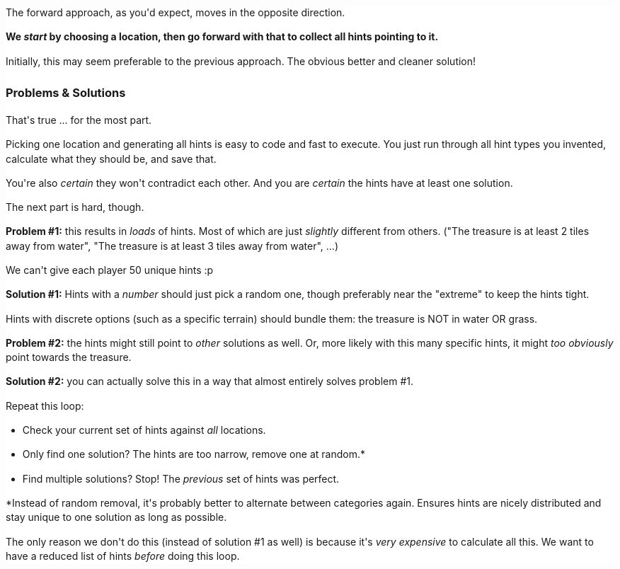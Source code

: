 The forward approach, as you'd expect, moves in the opposite direction.

**We *start* by choosing a location, then go forward with that to
collect all hints pointing to it.**

Initially, this may seem preferable to the previous approach. The
obvious better and cleaner solution!

### Problems & Solutions

That's true ... for the most part.

Picking one location and generating all hints is easy to code and fast
to execute. You just run through all hint types you invented, calculate
what they should be, and save that.

You're also *certain* they won't contradict each other. And you are
*certain* the hints have at least one solution.

The next part is hard, though.

**Problem #1:** this results in *loads* of hints. Most of which are just
*slightly* different from others. ("The treasure is at least 2 tiles
away from water", "The treasure is at least 3 tiles away from water",
...)

We can't give each player 50 unique hints :p

**Solution #1:** Hints with a *number* should just pick a random one,
though preferably near the "extreme" to keep the hints tight.

Hints with discrete options (such as a specific terrain) should bundle
them: the treasure is NOT in water OR grass.

**Problem #2:** the hints might still point to *other* solutions as
well. Or, more likely with this many specific hints, it might *too
obviously* point towards the treasure.

**Solution #2:** you can actually solve this in a way that almost
entirely solves problem #1.

Repeat this loop:

-   Check your current set of hints against *all* locations.

-   Only find one solution? The hints are too narrow, remove one at
    random.\*

-   Find multiple solutions? Stop! The *previous* set of hints was
    perfect.

\*Instead of random removal, it's probably better to alternate between
categories again. Ensures hints are nicely distributed and stay unique
to one solution as long as possible.

The only reason we don't do this (instead of solution #1 as well) is
because it's *very expensive* to calculate all this. We want to have a
reduced list of hints *before* doing this loop.
